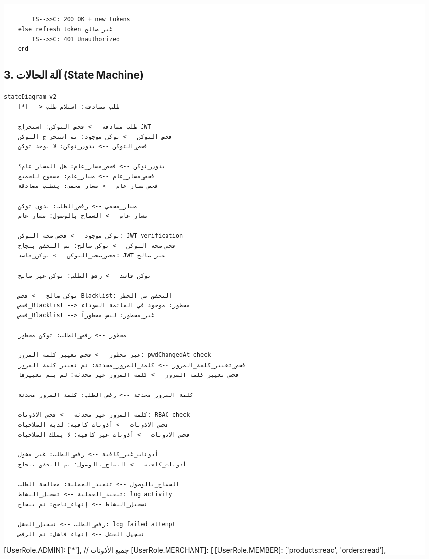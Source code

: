 ```mermaid

        TS-->>C: 200 OK + new tokens
    else refresh token غير صالح
        TS-->>C: 401 Unauthorized
    end
```

## 3. آلة الحالات (State Machine)

```mermaid
stateDiagram-v2
    [*] --> طلب_مصادقة: استلام طلب

    طلب_مصادقة --> فحص_التوكن: استخراج JWT
    فحص_التوكن --> توكن_موجود: تم استخراج التوكن
    فحص_التوكن --> بدون_توكن: لا يوجد توكن

    بدون_توكن --> فحص_مسار_عام: هل المسار عام؟
    فحص_مسار_عام --> مسار_عام: مسموح للجميع
    فحص_مسار_عام --> مسار_محمي: يتطلب مصادقة

    مسار_محمي --> رفض_الطلب: بدون توكن
    مسار_عام --> السماح_بالوصول: مسار عام

    توكن_موجود --> فحص_صحة_التوكن: JWT verification
    فحص_صحة_التوكن --> توكن_صالح: تم التحقق بنجاح
    فحص_صحة_التوكن --> توكن_فاسد: JWT غير صالح

    توكن_فاسد --> رفض_الطلب: توكن غير صالح

    توكن_صالح --> فحص_Blacklist: التحقق من الحظر
    فحص_Blacklist --> محظور: موجود في القائمة السوداء
    فحص_Blacklist --> غير_محظور: ليس محظوراً

    محظور --> رفض_الطلب: توكن محظور

    غير_محظور --> فحص_تغيير_كلمة_المرور: pwdChangedAt check
    فحص_تغيير_كلمة_المرور --> كلمة_المرور_محدثة: تم تغيير كلمة المرور
    فحص_تغيير_كلمة_المرور --> كلمة_المرور_غير_محدثة: لم يتم تغييرها

    كلمة_المرور_محدثة --> رفض_الطلب: كلمة المرور محدثة

    كلمة_المرور_غير_محدثة --> فحص_الأذونات: RBAC check
    فحص_الأذونات --> أذونات_كافية: لديه الصلاحيات
    فحص_الأذونات --> أذونات_غير_كافية: لا يملك الصلاحيات

    أذونات_غير_كافية --> رفض_الطلب: غير مخول
    أذونات_كافية --> السماح_بالوصول: تم التحقق بنجاح

    السماح_بالوصول --> تنفيذ_العملية: معالجة الطلب
    تنفيذ_العملية --> تسجيل_النشاط: log activity
    تسجيل_النشاط --> إنهاء_ناجح: تم بنجاح

    رفض_الطلب --> تسجيل_الفشل: log failed attempt
    تسجيل_الفشل --> إنهاء_فاشل: تم الرفض
```


  [UserRole.ADMIN]: ['*'], // جميع الأذونات
  [UserRole.MERCHANT]: [
  [UserRole.MEMBER]: ['products:read', 'orders:read'],